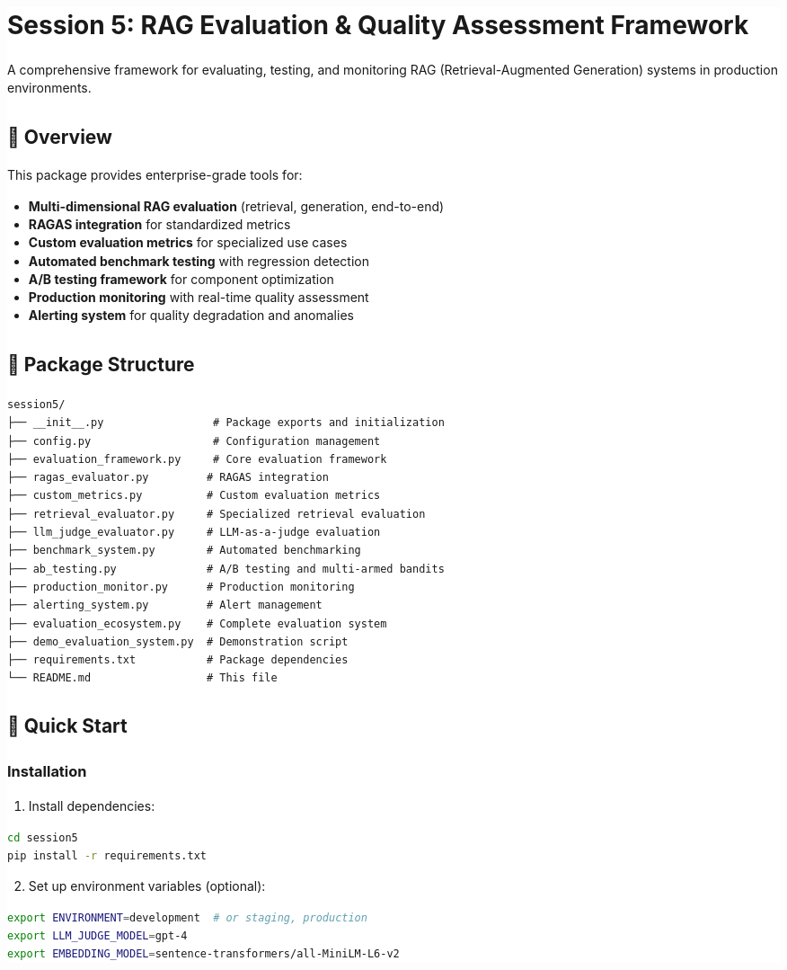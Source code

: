 # Session 5: RAG Evaluation & Quality Assessment Framework

A comprehensive framework for evaluating, testing, and monitoring RAG (Retrieval-Augmented Generation) systems in production environments.

## 🎯 Overview

This package provides enterprise-grade tools for:

- **Multi-dimensional RAG evaluation** (retrieval, generation, end-to-end)
- **RAGAS integration** for standardized metrics
- **Custom evaluation metrics** for specialized use cases
- **Automated benchmark testing** with regression detection
- **A/B testing framework** for component optimization
- **Production monitoring** with real-time quality assessment
- **Alerting system** for quality degradation and anomalies

## 📁 Package Structure

```
session5/
├── __init__.py                 # Package exports and initialization
├── config.py                   # Configuration management
├── evaluation_framework.py     # Core evaluation framework
├── ragas_evaluator.py         # RAGAS integration
├── custom_metrics.py          # Custom evaluation metrics
├── retrieval_evaluator.py     # Specialized retrieval evaluation
├── llm_judge_evaluator.py     # LLM-as-a-judge evaluation
├── benchmark_system.py        # Automated benchmarking
├── ab_testing.py              # A/B testing and multi-armed bandits
├── production_monitor.py      # Production monitoring
├── alerting_system.py         # Alert management
├── evaluation_ecosystem.py    # Complete evaluation system
├── demo_evaluation_system.py  # Demonstration script
├── requirements.txt           # Package dependencies
└── README.md                  # This file
```

## 🚀 Quick Start

### Installation

1. Install dependencies:
```bash
cd session5
pip install -r requirements.txt
```

2. Set up environment variables (optional):
```bash
export ENVIRONMENT=development  # or staging, production
export LLM_JUDGE_MODEL=gpt-4
export EMBEDDING_MODEL=sentence-transformers/all-MiniLM-L6-v2
```
